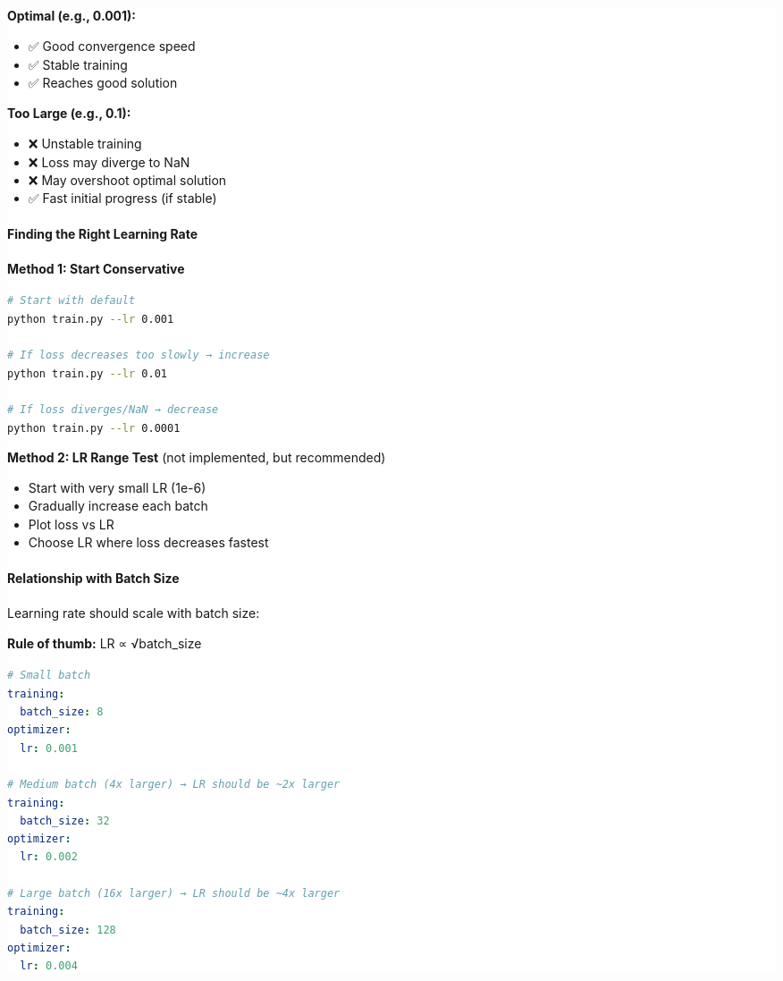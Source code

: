**Optimal (e.g., 0.001):**
- ✅ Good convergence speed
- ✅ Stable training
- ✅ Reaches good solution

**Too Large (e.g., 0.1):**
- ❌ Unstable training
- ❌ Loss may diverge to NaN
- ❌ May overshoot optimal solution
- ✅ Fast initial progress (if stable)

#### Finding the Right Learning Rate

**Method 1: Start Conservative**
```bash
# Start with default
python train.py --lr 0.001

# If loss decreases too slowly → increase
python train.py --lr 0.01

# If loss diverges/NaN → decrease
python train.py --lr 0.0001
```

**Method 2: LR Range Test** (not implemented, but recommended)
- Start with very small LR (1e-6)
- Gradually increase each batch
- Plot loss vs LR
- Choose LR where loss decreases fastest

#### Relationship with Batch Size

Learning rate should scale with batch size:

**Rule of thumb:** LR ∝ √batch_size

```yaml
# Small batch
training:
  batch_size: 8
optimizer:
  lr: 0.001

# Medium batch (4x larger) → LR should be ~2x larger
training:
  batch_size: 32
optimizer:
  lr: 0.002

# Large batch (16x larger) → LR should be ~4x larger
training:
  batch_size: 128
optimizer:
  lr: 0.004
```
